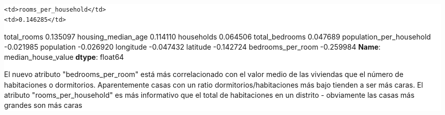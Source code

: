     <td>rooms_per_household</td>
    <td>0.146285</td>
  </tr>
  <tr>
    <td>total_rooms</td>
    <td>0.135097</td>
  </tr>
  <tr>
    <td>housing_median_age</td>
    <td>0.114110</td>
  </tr>
  <tr>
    <td>households</td>
    <td>0.064506</td>
  </tr>
  <tr>
    <td>total_bedrooms</td>
    <td>0.047689</td>
  </tr>
  <tr>
    <td>population_per_household</td>
    <td>-0.021985</td>
  </tr>
  <tr>
    <td>population</td>
    <td>-0.026920</td>
  </tr>
  <tr>
    <td>longitude</td>
    <td>-0.047432</td>
  </tr>
  <tr>
    <td>latitude</td>
    <td>-0.142724</td>
  </tr>
  <tr>
    <td>bedrooms_per_room</td>
    <td>-0.259984</td>
  </tr>
  <tr>
    <td><b>Name</b>: median_house_value</td>
    <td><b>dtype</b>: float64</td>
  </tr>
</tbody>
</table>
</div>



El nuevo atributo "bedrooms_per_room" está más correlacionado con
el valor medio de las viviendas que el número de habitaciones o
dormitorios. Aparentemente casas con un ratio dormitorios/habitaciones
más bajo tienden a ser más caras. El atributo "rooms_per_household"
es más informativo que el total de habitaciones en un distrito -
obviamente las casas más grandes son más caras
